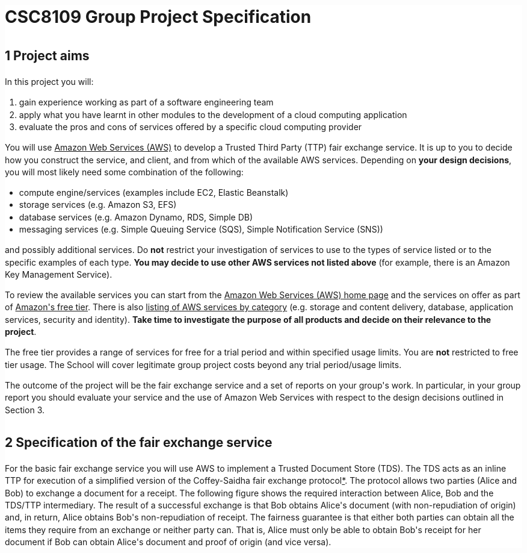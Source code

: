 
# CSC8109 Group Project Specification

## 1 Project aims

In this project you will:

1.  gain experience working as part of a software engineering team
2.  apply what you have learnt in other modules to the development of a cloud computing application
3.  evaluate the pros and cons of services offered by a specific cloud computing provider

You will use  [Amazon Web Services (AWS)](https://aws.amazon.com/)  to develop a Trusted Third Party (TTP) fair exchange service. It is up to you to decide how you construct the service, and client, and from which of the available AWS services. Depending on  **your design decisions**, you will most likely need some combination of the following:

-   compute engine/services (examples include EC2, Elastic Beanstalk)
-   storage services (e.g. Amazon S3, EFS)
-   database services (e.g. Amazon Dynamo, RDS, Simple DB)
-   messaging services (e.g. Simple Queuing Service (SQS), Simple Notification Service (SNS))

and possibly additional services. Do  **not**  restrict your investigation of services to use to the types of service listed or to the specific examples of each type.  **You may decide to use other AWS services not listed above**  (for example, there is an Amazon Key Management Service).

To review the available services you can start from the  [Amazon Web Services (AWS) home page](https://aws.amazon.com/)  and the services on offer as part of  [Amazon's free tier](https://aws.amazon.com/free/). There is also  [listing of AWS services by category](https://aws.amazon.com/products/?nc1=f_cc)  (e.g. storage and content delivery, database, application services, security and identity).  **Take time to investigate the purpose of all products and decide on their relevance to the project**.

The free tier provides a range of services for free for a trial period and within specified usage limits. You are  **not**  restricted to free tier usage. The School will cover legitimate group project costs beyond any trial period/usage limits.

The outcome of the project will be the fair exchange service and a set of reports on your group's work. In particular, in your group report you should evaluate your service and the use of Amazon Web Services with respect to the design decisions outlined in Section 3.

## 2 Specification of the fair exchange service

For the basic fair exchange service you will use AWS to implement a Trusted Document Store (TDS). The TDS acts as an inline TTP for execution of a simplified version of the Coffey-Saidha fair exchange protocol[*](http://homepages.cs.ncl.ac.uk/nick.cook/csc8109/#coffey-saidha). The protocol allows two parties (Alice and Bob) to exchange a document for a receipt. The following figure shows the required interaction between Alice, Bob and the TDS/TTP intermediary. The result of a successful exchange is that Bob obtains Alice's document (with non-repudiation of origin) and, in return, Alice obtains Bob's non-repudiation of receipt. The fairness guarantee is that either both parties can obtain all the items they require from an exchange or neither party can. That is, Alice must only be able to obtain Bob's receipt for her document if Bob can obtain Alice's document and proof of origin (and vice versa).

